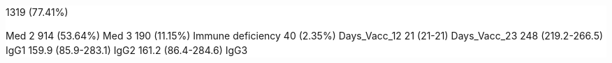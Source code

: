 1319 (77.41%)
</td>
</tr>
<tr>
<td style="text-align:left;font-weight: bold;">
Med 2
</td>
<td style="text-align:left;">
914 (53.64%)
</td>
</tr>
<tr>
<td style="text-align:left;font-weight: bold;">
Med 3
</td>
<td style="text-align:left;">
190 (11.15%)
</td>
</tr>
<tr>
<td style="text-align:left;font-weight: bold;">
Immune deficiency
</td>
<td style="text-align:left;">
40 (2.35%)
</td>
</tr>
<tr>
<td style="text-align:left;font-weight: bold;">
Days_Vacc_12
</td>
<td style="text-align:left;">
21 (21-21)
</td>
</tr>
<tr>
<td style="text-align:left;font-weight: bold;">
Days_Vacc_23
</td>
<td style="text-align:left;">
248 (219.2-266.5)
</td>
</tr>
<tr>
<td style="text-align:left;font-weight: bold;">
IgG1
</td>
<td style="text-align:left;">
159.9 (85.9-283.1)
</td>
</tr>
<tr>
<td style="text-align:left;font-weight: bold;">
IgG2
</td>
<td style="text-align:left;">
161.2 (86.4-284.6)
</td>
</tr>
<tr>
<td style="text-align:left;font-weight: bold;">
IgG3
</td>
<td style="text-align:left;">